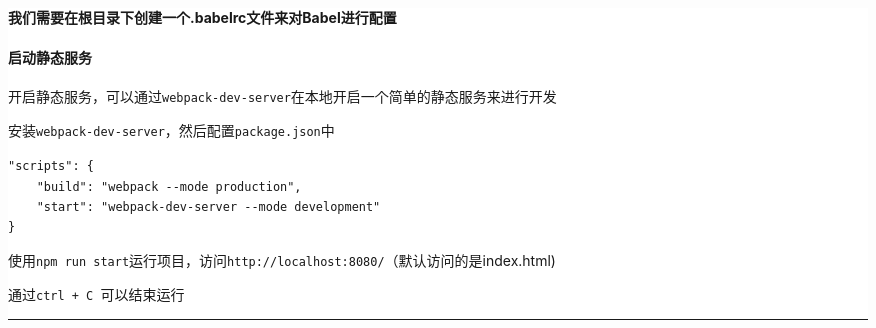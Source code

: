 **我们需要在根目录下创建一个.babelrc文件来对Babel进行配置**



#### 启动静态服务
开启静态服务，可以通过`webpack-dev-server`在本地开启一个简单的静态服务来进行开发

安装`webpack-dev-server`，然后配置`package.json`中
```
"scripts": {
    "build": "webpack --mode production",
    "start": "webpack-dev-server --mode development"
}
```
使用`npm run start`运行项目，访问`http://localhost:8080/`（默认访问的是index.html)

通过`ctrl + C `可以结束运行

****
